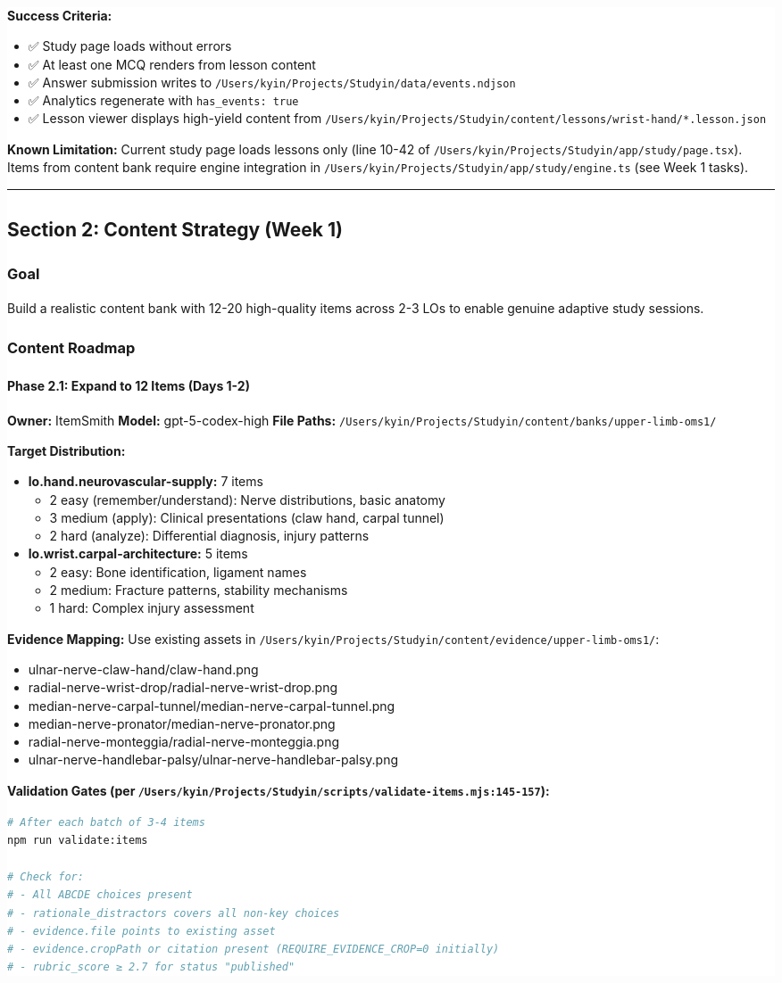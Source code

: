 **Success Criteria:**
- ✅ Study page loads without errors
- ✅ At least one MCQ renders from lesson content
- ✅ Answer submission writes to `/Users/kyin/Projects/Studyin/data/events.ndjson`
- ✅ Analytics regenerate with `has_events: true`
- ✅ Lesson viewer displays high-yield content from `/Users/kyin/Projects/Studyin/content/lessons/wrist-hand/*.lesson.json`

**Known Limitation:** Current study page loads lessons only (line 10-42 of `/Users/kyin/Projects/Studyin/app/study/page.tsx`). Items from content bank require engine integration in `/Users/kyin/Projects/Studyin/app/study/engine.ts` (see Week 1 tasks).

---

## Section 2: Content Strategy (Week 1)

### Goal
Build a realistic content bank with 12-20 high-quality items across 2-3 LOs to enable genuine adaptive study sessions.

### Content Roadmap

#### Phase 2.1: Expand to 12 Items (Days 1-2)
**Owner:** ItemSmith
**Model:** gpt-5-codex-high
**File Paths:** `/Users/kyin/Projects/Studyin/content/banks/upper-limb-oms1/`

**Target Distribution:**
- **lo.hand.neurovascular-supply:** 7 items
  - 2 easy (remember/understand): Nerve distributions, basic anatomy
  - 3 medium (apply): Clinical presentations (claw hand, carpal tunnel)
  - 2 hard (analyze): Differential diagnosis, injury patterns
- **lo.wrist.carpal-architecture:** 5 items
  - 2 easy: Bone identification, ligament names
  - 2 medium: Fracture patterns, stability mechanisms
  - 1 hard: Complex injury assessment

**Evidence Mapping:**
Use existing assets in `/Users/kyin/Projects/Studyin/content/evidence/upper-limb-oms1/`:
- ulnar-nerve-claw-hand/claw-hand.png
- radial-nerve-wrist-drop/radial-nerve-wrist-drop.png
- median-nerve-carpal-tunnel/median-nerve-carpal-tunnel.png
- median-nerve-pronator/median-nerve-pronator.png
- radial-nerve-monteggia/radial-nerve-monteggia.png
- ulnar-nerve-handlebar-palsy/ulnar-nerve-handlebar-palsy.png

**Validation Gates (per `/Users/kyin/Projects/Studyin/scripts/validate-items.mjs:145-157`):**
```bash
# After each batch of 3-4 items
npm run validate:items

# Check for:
# - All ABCDE choices present
# - rationale_distractors covers all non-key choices
# - evidence.file points to existing asset
# - evidence.cropPath or citation present (REQUIRE_EVIDENCE_CROP=0 initially)
# - rubric_score ≥ 2.7 for status "published"
```
